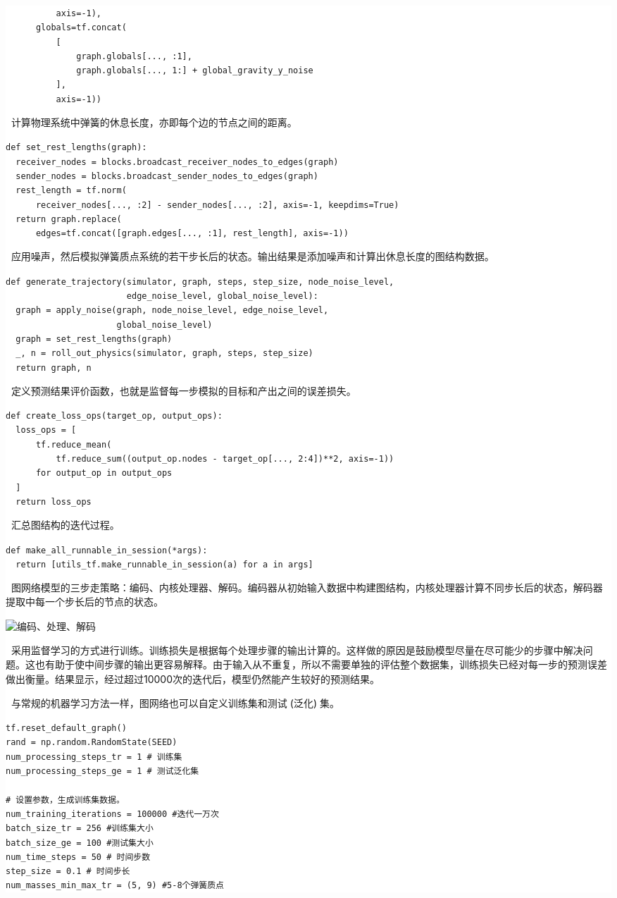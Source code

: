 ```
          axis=-1),
      globals=tf.concat(
          [
              graph.globals[..., :1],
              graph.globals[..., 1:] + global_gravity_y_noise
          ],
          axis=-1))
```
&nbsp;  计算物理系统中弹簧的休息长度，亦即每个边的节点之间的距离。
```
def set_rest_lengths(graph):
  receiver_nodes = blocks.broadcast_receiver_nodes_to_edges(graph)
  sender_nodes = blocks.broadcast_sender_nodes_to_edges(graph)
  rest_length = tf.norm(
      receiver_nodes[..., :2] - sender_nodes[..., :2], axis=-1, keepdims=True)
  return graph.replace(
      edges=tf.concat([graph.edges[..., :1], rest_length], axis=-1))
```
&nbsp;  应用噪声，然后模拟弹簧质点系统的若干步长后的状态。输出结果是添加噪声和计算出休息长度的图结构数据。

```
def generate_trajectory(simulator, graph, steps, step_size, node_noise_level,
                        edge_noise_level, global_noise_level):
  graph = apply_noise(graph, node_noise_level, edge_noise_level,
                      global_noise_level)
  graph = set_rest_lengths(graph)
  _, n = roll_out_physics(simulator, graph, steps, step_size)
  return graph, n
```
&nbsp; 定义预测结果评价函数，也就是监督每一步模拟的目标和产出之间的误差损失。
```
def create_loss_ops(target_op, output_ops):
  loss_ops = [
      tf.reduce_mean(
          tf.reduce_sum((output_op.nodes - target_op[..., 2:4])**2, axis=-1))
      for output_op in output_ops
  ]
  return loss_ops
```
&nbsp; 汇总图结构的迭代过程。
```
def make_all_runnable_in_session(*args):
  return [utils_tf.make_runnable_in_session(a) for a in args]
```
&nbsp; 图网络模型的三步走策略：编码、内核处理器、解码。编码器从初始输入数据中构建图结构，内核处理器计算不同步长后的状态，解码器提取中每一个步长后的节点的状态。

![编码、处理、解码](https://upload-images.jianshu.io/upload_images/17085473-80b3011d83c23405.png?imageMogr2/auto-orient/strip%7CimageView2/2/w/1240)

&nbsp; 采用监督学习的方式进行训练。训练损失是根据每个处理步骤的输出计算的。这样做的原因是鼓励模型尽量在尽可能少的步骤中解决问题。这也有助于使中间步骤的输出更容易解释。由于输入从不重复，所以不需要单独的评估整个数据集，训练损失已经对每一步的预测误差做出衡量。结果显示，经过超过10000次的迭代后，模型仍然能产生较好的预测结果。

&nbsp; 与常规的机器学习方法一样，图网络也可以自定义训练集和测试 (泛化) 集。

```
tf.reset_default_graph()
rand = np.random.RandomState(SEED)
num_processing_steps_tr = 1 # 训练集
num_processing_steps_ge = 1 # 测试泛化集

# 设置参数，生成训练集数据。
num_training_iterations = 100000 #迭代一万次 
batch_size_tr = 256 #训练集大小
batch_size_ge = 100 #测试集大小
num_time_steps = 50 # 时间步数
step_size = 0.1 # 时间步长
num_masses_min_max_tr = (5, 9) #5-8个弹簧质点
```